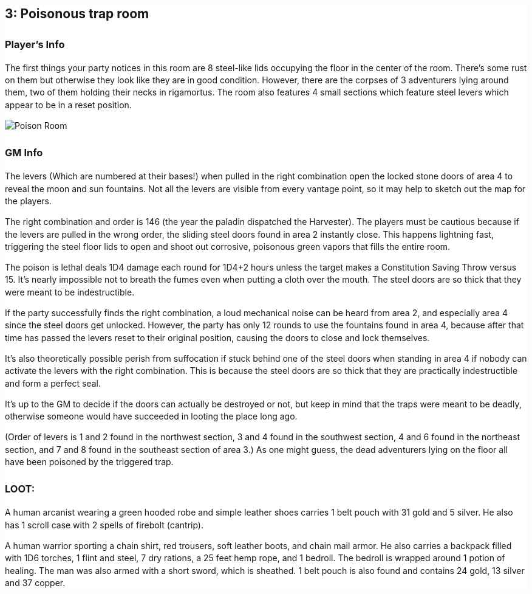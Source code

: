 ## 3: Poisonous trap room

### Player’s Info

The first things your party notices in this room are 8 steel-like lids occupying the floor in the center of the room. There’s some rust on them but otherwise they look like they are in good condition. However, there are the corpses of 3 adventurers lying around them, two of them holding their necks in rigamortus. The room also features 4 small sections which feature steel levers which appear to be in a reset position.

![Poison Room](../Images/Poison_Room.png)

### GM Info

The levers (Which are numbered at their bases!) when pulled in the right combination open the locked stone doors of area 4 to reveal the moon and sun fountains. Not all the levers are visible from every vantage point, so it may help to sketch out the map for the players.

The right combination and order is 146 (the year the paladin dispatched the Harvester). The players must be cautious because if the levers are pulled in the wrong order, the sliding steel doors found in area 2 instantly close. This happens lightning fast, triggering the steel floor lids to open and shoot out corrosive, poisonous green vapors that fills the entire room.

The poison is lethal deals 1D4 damage each round for 1D4+2 hours unless the target makes a Constitution Saving Throw versus 15. It’s nearly impossible not to breath the fumes even when putting a cloth over the mouth. The steel doors are so thick that they were meant to be indestructible.

If the party successfully finds the right combination, a loud mechanical noise can be heard from area 2, and especially area 4 since the steel doors get unlocked. However, the party has only 12 rounds to use the fountains found in area 4, because after that time has passed the levers reset to their original position, causing the doors to close and lock themselves.

It’s also theoretically possible perish from suffocation if stuck behind one of the steel doors when standing in area 4 if nobody can activate the levers with the right combination. This is because the steel doors are so thick that they are practically indestructible and form a perfect seal.

It’s up to the GM to decide if the doors can actually be destroyed or not, but keep in mind that the traps were meant to be deadly, otherwise someone would have succeeded in looting the place long ago.

(Order of levers is 1 and 2 found in the northwest section, 3 and 4 found in the southwest section, 4 and 6 found in the northeast section, and 7 and 8 found in the southeast section of area 3.) As one might guess, the dead adventurers lying on the floor all have been poisoned by the triggered trap.

### LOOT:

A human arcanist wearing a green hooded robe and simple leather shoes carries 1 belt pouch with 31 gold and 5 silver. He also has 1 scroll case with 2 spells of firebolt (cantrip).

A human warrior sporting a chain shirt, red trousers, soft leather boots, and chain mail armor. He also carries a backpack filled with 1D6 torches, 1 flint and steel, 7 dry rations, a 25 feet hemp rope, and 1 bedroll. The bedroll is wrapped around 1 potion of healing. The man was also armed with a short sword, which is sheathed. 1 belt pouch is also found and contains 24 gold, 13 silver and 37 copper.

